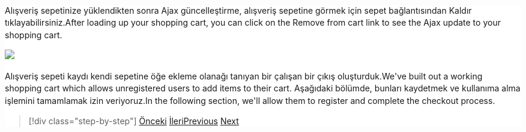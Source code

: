 <span data-ttu-id="8c02c-190">Alışveriş sepetinize yüklendikten sonra Ajax güncelleştirme, alışveriş sepetine görmek için sepet bağlantısından Kaldır tıklayabilirsiniz.</span><span class="sxs-lookup"><span data-stu-id="8c02c-190">After loading up your shopping cart, you can click on the Remove from cart link to see the Ajax update to your shopping cart.</span></span>

![](mvc-music-store-part-8/_static/image8.png)

<span data-ttu-id="8c02c-191">Alışveriş sepeti kaydı kendi sepetine öğe ekleme olanağı tanıyan bir çalışan bir çıkış oluşturduk.</span><span class="sxs-lookup"><span data-stu-id="8c02c-191">We've built out a working shopping cart which allows unregistered users to add items to their cart.</span></span> <span data-ttu-id="8c02c-192">Aşağıdaki bölümde, bunları kaydetmek ve kullanıma alma işlemini tamamlamak izin veriyoruz.</span><span class="sxs-lookup"><span data-stu-id="8c02c-192">In the following section, we'll allow them to register and complete the checkout process.</span></span>


> [!div class="step-by-step"]
> <span data-ttu-id="8c02c-193">[Önceki](mvc-music-store-part-7.md)
> [İleri](mvc-music-store-part-9.md)</span><span class="sxs-lookup"><span data-stu-id="8c02c-193">[Previous](mvc-music-store-part-7.md)
[Next](mvc-music-store-part-9.md)</span></span>
